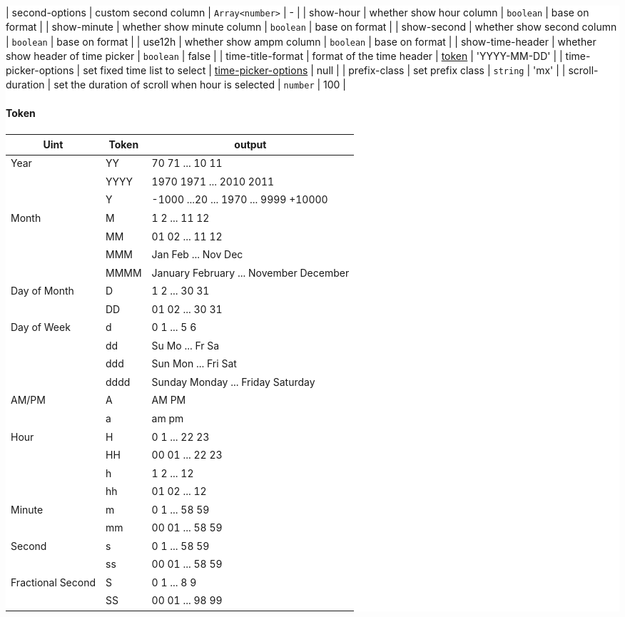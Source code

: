 | second-options        | custom second column                                  | `Array<number>`                                 | -              |
| show-hour             | whether show hour column                              | `boolean`                                       | base on format |
| show-minute           | whether show minute column                            | `boolean`                                       | base on format |
| show-second           | whether show second column                            | `boolean`                                       | base on format |
| use12h                | whether show ampm column                              | `boolean`                                       | base on format |
| show-time-header      | whether show header of time picker                    | `boolean`                                       | false          |
| time-title-format     | format of the time header                             | [token](#token)                                 | 'YYYY-MM-DD'   |
| time-picker-options   | set fixed time list to select                         | [time-picker-options](#time-picker-options)     | null           |
| prefix-class          | set prefix class                                      | `string`                                        | 'mx'           |
| scroll-duration       | set the duration of scroll when hour is selected      | `number`                                        | 100            |

#### Token

| Uint                       | Token | output                                 |
| -------------------------- | ----- | -------------------------------------- |
| Year                       | YY    | 70 71 ... 10 11                        |
|                            | YYYY  | 1970 1971 ... 2010 2011                |
|                            | Y     | -1000 ...20 ... 1970 ... 9999 +10000   |
| Month                      | M     | 1 2 ... 11 12                          |
|                            | MM    | 01 02 ... 11 12                        |
|                            | MMM   | Jan Feb ... Nov Dec                    |
|                            | MMMM  | January February ... November December |
| Day of Month               | D     | 1 2 ... 30 31                          |
|                            | DD    | 01 02 ... 30 31                        |
| Day of Week                | d     | 0 1 ... 5 6                            |
|                            | dd    | Su Mo ... Fr Sa                        |
|                            | ddd   | Sun Mon ... Fri Sat                    |
|                            | dddd  | Sunday Monday ... Friday Saturday      |
| AM/PM                      | A     | AM PM                                  |
|                            | a     | am pm                                  |
| Hour                       | H     | 0 1 ... 22 23                          |
|                            | HH    | 00 01 ... 22 23                        |
|                            | h     | 1 2 ... 12                             |
|                            | hh    | 01 02 ... 12                           |
| Minute                     | m     | 0 1 ... 58 59                          |
|                            | mm    | 00 01 ... 58 59                        |
| Second                     | s     | 0 1 ... 58 59                          |
|                            | ss    | 00 01 ... 58 59                        |
| Fractional Second          | S     | 0 1 ... 8 9                            |
|                            | SS    | 00 01 ... 98 99                        |